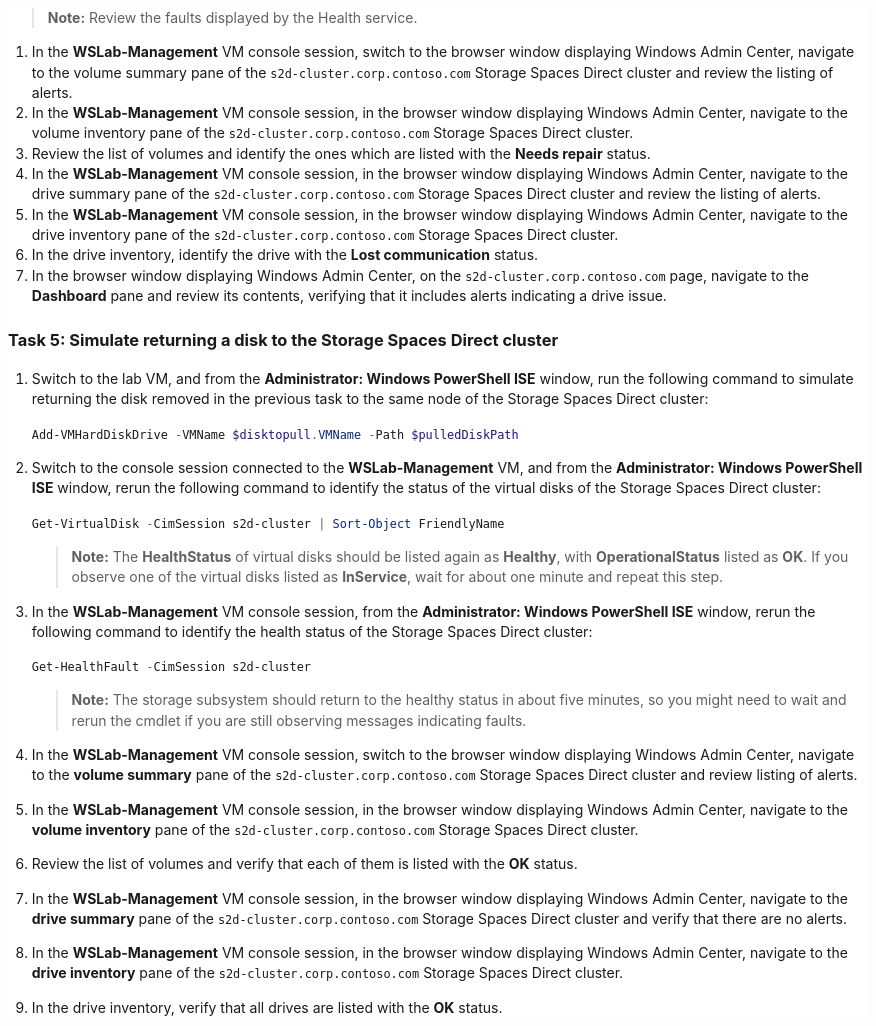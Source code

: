    > **Note:** Review the faults displayed by the Health service.

1. In the **WSLab-Management** VM console session, switch to the browser window displaying Windows Admin Center, navigate to the volume summary pane of the `s2d-cluster.corp.contoso.com` Storage Spaces Direct cluster and review the listing of alerts.
1. In the **WSLab-Management** VM console session, in the browser window displaying Windows Admin Center, navigate to the volume inventory pane of the `s2d-cluster.corp.contoso.com` Storage Spaces Direct cluster.
1. Review the list of volumes and identify the ones which are listed with the **Needs repair** status.
1. In the **WSLab-Management** VM console session, in the browser window displaying Windows Admin Center, navigate to the drive summary pane of the `s2d-cluster.corp.contoso.com` Storage Spaces Direct cluster and review the listing of alerts.
1. In the **WSLab-Management** VM console session, in the browser window displaying Windows Admin Center, navigate to the drive inventory pane of the `s2d-cluster.corp.contoso.com` Storage Spaces Direct cluster.
1. In the drive inventory, identify the drive with the **Lost communication** status.
1. In the browser window displaying Windows Admin Center, on the `s2d-cluster.corp.contoso.com` page, navigate to the **Dashboard** pane and review its contents, verifying that it includes alerts indicating a drive issue.

### Task 5: Simulate returning a disk to the Storage Spaces Direct cluster

1. Switch to the lab VM, and from the **Administrator: Windows PowerShell ISE** window, run the following command to simulate returning the disk removed in the previous task to the same node of the Storage Spaces Direct cluster:

   ```powershell
   Add-VMHardDiskDrive -VMName $disktopull.VMName -Path $pulledDiskPath
   ```

1. Switch to the console session connected to the **WSLab-Management** VM, and from the **Administrator: Windows PowerShell ISE** window, rerun the following command to identify the status of the virtual disks of the Storage Spaces Direct cluster:

   ```powershell
   Get-VirtualDisk -CimSession s2d-cluster | Sort-Object FriendlyName
   ```

   > **Note:** The **HealthStatus** of virtual disks should be listed again as **Healthy**, with **OperationalStatus** listed as **OK**. If you observe one of the virtual disks listed as **InService**, wait for about one minute and repeat this step.

1. In the **WSLab-Management** VM console session, from the **Administrator: Windows PowerShell ISE** window, rerun the following command to identify the health status of the Storage Spaces Direct cluster:

   ```powershell
   Get-HealthFault -CimSession s2d-cluster
   ```

   > **Note:** The storage subsystem should return to the healthy status in about five minutes, so you might need to wait and rerun the cmdlet if you are still observing messages indicating faults.

1. In the **WSLab-Management** VM console session, switch to the browser window displaying Windows Admin Center, navigate to the **volume summary** pane of the `s2d-cluster.corp.contoso.com` Storage Spaces Direct cluster and review listing of alerts.
1. In the **WSLab-Management** VM console session, in the browser window displaying Windows Admin Center, navigate to the **volume inventory** pane of the `s2d-cluster.corp.contoso.com` Storage Spaces Direct cluster.
1. Review the list of volumes and verify that each of them is listed with the **OK** status.
1. In the **WSLab-Management** VM console session, in the browser window displaying Windows Admin Center, navigate to the **drive summary** pane of the `s2d-cluster.corp.contoso.com` Storage Spaces Direct cluster and verify that there are no alerts.
1. In the **WSLab-Management** VM console session, in the browser window displaying Windows Admin Center, navigate to the **drive inventory** pane of the `s2d-cluster.corp.contoso.com` Storage Spaces Direct cluster.
1. In the drive inventory, verify that all drives are listed with the **OK** status.